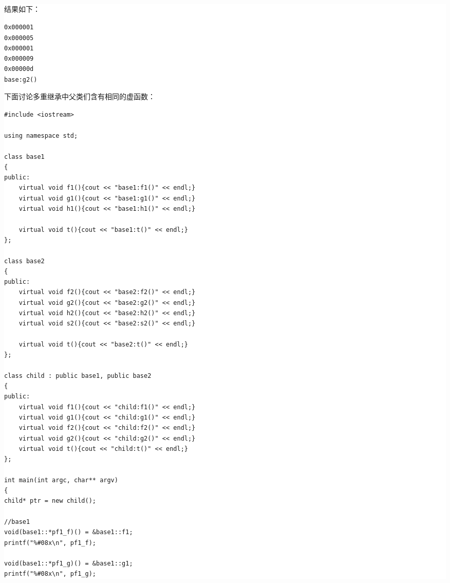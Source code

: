  
结果如下：

	0x000001
	0x000005
	0x000001
	0x000009
	0x00000d
	base:g2()

下面讨论多重继承中父类们含有相同的虚函数：


	#include <iostream>

	using namespace std;

	class base1
	{
    public:
        virtual void f1(){cout << "base1:f1()" << endl;}
        virtual void g1(){cout << "base1:g1()" << endl;}
        virtual void h1(){cout << "base1:h1()" << endl;}

        virtual void t(){cout << "base1:t()" << endl;}
	};

	class base2
	{
    public:
        virtual void f2(){cout << "base2:f2()" << endl;}
        virtual void g2(){cout << "base2:g2()" << endl;}
        virtual void h2(){cout << "base2:h2()" << endl;}
        virtual void s2(){cout << "base2:s2()" << endl;}

        virtual void t(){cout << "base2:t()" << endl;}
	};

	class child : public base1, public base2
	{
    public:
        virtual void f1(){cout << "child:f1()" << endl;}
        virtual void g1(){cout << "child:g1()" << endl;}
        virtual void f2(){cout << "child:f2()" << endl;}
        virtual void g2(){cout << "child:g2()" << endl;}
        virtual void t(){cout << "child:t()" << endl;}
	};

	int main(int argc, char** argv)
	{
    child* ptr = new child();

    //base1
    void(base1::*pf1_f)() = &base1::f1;
    printf("%#08x\n", pf1_f);

    void(base1::*pf1_g)() = &base1::g1;
    printf("%#08x\n", pf1_g);
